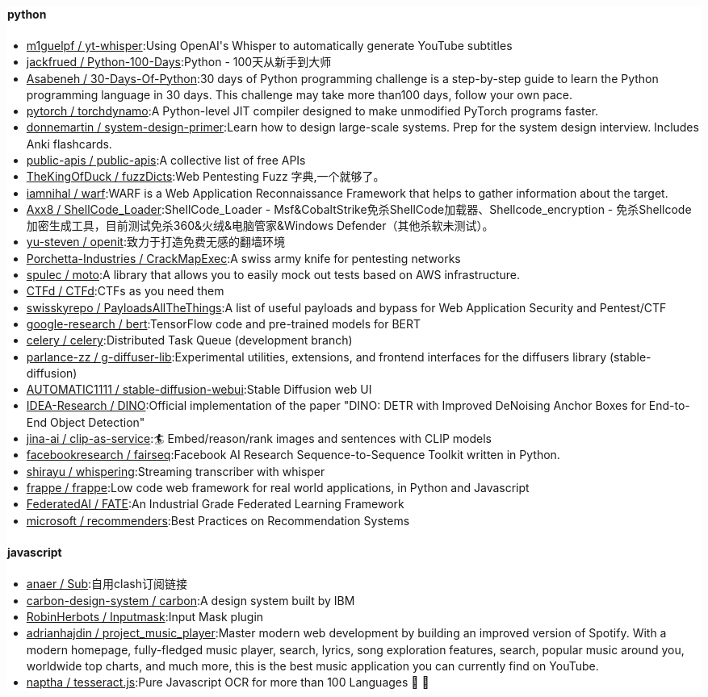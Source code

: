 #### python
* [m1guelpf / yt-whisper](https://github.com/m1guelpf/yt-whisper):Using OpenAI's Whisper to automatically generate YouTube subtitles
* [jackfrued / Python-100-Days](https://github.com/jackfrued/Python-100-Days):Python - 100天从新手到大师
* [Asabeneh / 30-Days-Of-Python](https://github.com/Asabeneh/30-Days-Of-Python):30 days of Python programming challenge is a step-by-step guide to learn the Python programming language in 30 days. This challenge may take more than100 days, follow your own pace.
* [pytorch / torchdynamo](https://github.com/pytorch/torchdynamo):A Python-level JIT compiler designed to make unmodified PyTorch programs faster.
* [donnemartin / system-design-primer](https://github.com/donnemartin/system-design-primer):Learn how to design large-scale systems. Prep for the system design interview. Includes Anki flashcards.
* [public-apis / public-apis](https://github.com/public-apis/public-apis):A collective list of free APIs
* [TheKingOfDuck / fuzzDicts](https://github.com/TheKingOfDuck/fuzzDicts):Web Pentesting Fuzz 字典,一个就够了。
* [iamnihal / warf](https://github.com/iamnihal/warf):WARF is a Web Application Reconnaissance Framework that helps to gather information about the target.
* [Axx8 / ShellCode_Loader](https://github.com/Axx8/ShellCode_Loader):ShellCode_Loader - Msf&CobaltStrike免杀ShellCode加载器、Shellcode_encryption - 免杀Shellcode加密生成工具，目前测试免杀360&火绒&电脑管家&Windows Defender（其他杀软未测试）。
* [yu-steven / openit](https://github.com/yu-steven/openit):致力于打造免费无感的翻墙环境
* [Porchetta-Industries / CrackMapExec](https://github.com/Porchetta-Industries/CrackMapExec):A swiss army knife for pentesting networks
* [spulec / moto](https://github.com/spulec/moto):A library that allows you to easily mock out tests based on AWS infrastructure.
* [CTFd / CTFd](https://github.com/CTFd/CTFd):CTFs as you need them
* [swisskyrepo / PayloadsAllTheThings](https://github.com/swisskyrepo/PayloadsAllTheThings):A list of useful payloads and bypass for Web Application Security and Pentest/CTF
* [google-research / bert](https://github.com/google-research/bert):TensorFlow code and pre-trained models for BERT
* [celery / celery](https://github.com/celery/celery):Distributed Task Queue (development branch)
* [parlance-zz / g-diffuser-lib](https://github.com/parlance-zz/g-diffuser-lib):Experimental utilities, extensions, and frontend interfaces for the diffusers library (stable-diffusion)
* [AUTOMATIC1111 / stable-diffusion-webui](https://github.com/AUTOMATIC1111/stable-diffusion-webui):Stable Diffusion web UI
* [IDEA-Research / DINO](https://github.com/IDEA-Research/DINO):Official implementation of the paper "DINO: DETR with Improved DeNoising Anchor Boxes for End-to-End Object Detection"
* [jina-ai / clip-as-service](https://github.com/jina-ai/clip-as-service):🏄
Embed/reason/rank images and sentences with CLIP models
* [facebookresearch / fairseq](https://github.com/facebookresearch/fairseq):Facebook AI Research Sequence-to-Sequence Toolkit written in Python.
* [shirayu / whispering](https://github.com/shirayu/whispering):Streaming transcriber with whisper
* [frappe / frappe](https://github.com/frappe/frappe):Low code web framework for real world applications, in Python and Javascript
* [FederatedAI / FATE](https://github.com/FederatedAI/FATE):An Industrial Grade Federated Learning Framework
* [microsoft / recommenders](https://github.com/microsoft/recommenders):Best Practices on Recommendation Systems

#### javascript
* [anaer / Sub](https://github.com/anaer/Sub):自用clash订阅链接
* [carbon-design-system / carbon](https://github.com/carbon-design-system/carbon):A design system built by IBM
* [RobinHerbots / Inputmask](https://github.com/RobinHerbots/Inputmask):Input Mask plugin
* [adrianhajdin / project_music_player](https://github.com/adrianhajdin/project_music_player):Master modern web development by building an improved version of Spotify. With a modern homepage, fully-fledged music player, search, lyrics, song exploration features, search, popular music around you, worldwide top charts, and much more, this is the best music application you can currently find on YouTube.
* [naptha / tesseract.js](https://github.com/naptha/tesseract.js):Pure Javascript OCR for more than 100 Languages
📖
🎉